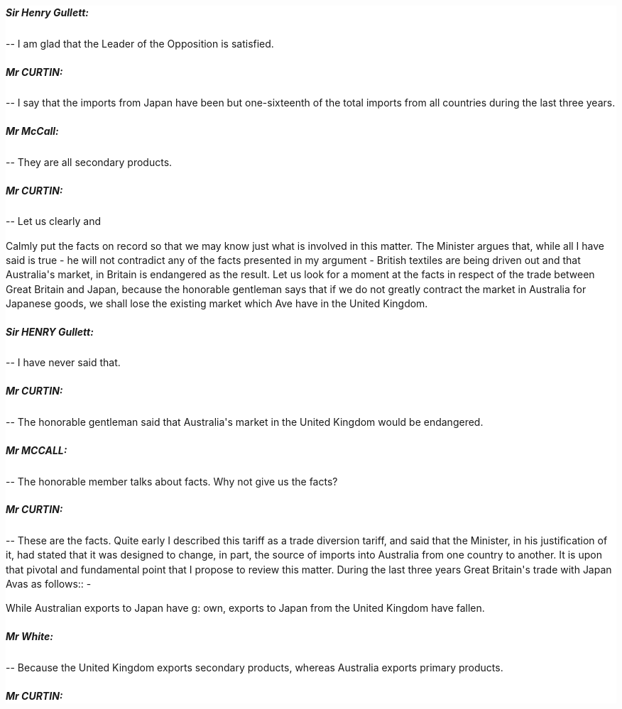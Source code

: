 ##### Sir Henry Gullett:

-- I am glad that the Leader of the Opposition is satisfied. 

##### Mr CURTIN:

-- I say that the imports from Japan have been but one-sixteenth of the total imports from all countries during the last three years. 

##### Mr McCall:

-- They are all secondary products. 

##### Mr CURTIN:

-- Let us clearly and 

Calmly put the facts on record so that we may know just what is involved in this matter. The Minister argues that, while all I have said is true - he will not contradict any of the facts presented in my argument - British textiles are being driven out and that Australia's market, in Britain is endangered as the result. Let us look for a moment at the facts in respect of the trade between Great Britain and Japan, because the honorable gentleman says that if we do not greatly contract the market in Australia for Japanese goods, we shall lose the existing market which Ave have in the United Kingdom. 

##### Sir HENRY Gullett:

-- I have never said that. 

##### Mr CURTIN:

-- The honorable gentleman said that Australia's market in the United Kingdom would be endangered. 

##### Mr MCCALL:

-- The honorable member talks about facts. Why not give us the facts? 

##### Mr CURTIN:

-- These are the facts. Quite early I described this tariff as a trade diversion tariff, and said that the Minister, in his justification of it, had stated that it was designed to change, in part, the source of imports into Australia from one country to another. It is upon that pivotal and fundamental point that I propose to review this matter. During the last three years Great Britain's trade with Japan Avas as follows:: - 


<graphic href="152331193611240_30_5.jpg"></graphic>


While Australian exports to Japan have g: own, exports to Japan from the United Kingdom have fallen. 

##### Mr White:

-- Because the United Kingdom exports secondary products, whereas Australia exports primary products. 

##### Mr CURTIN:
